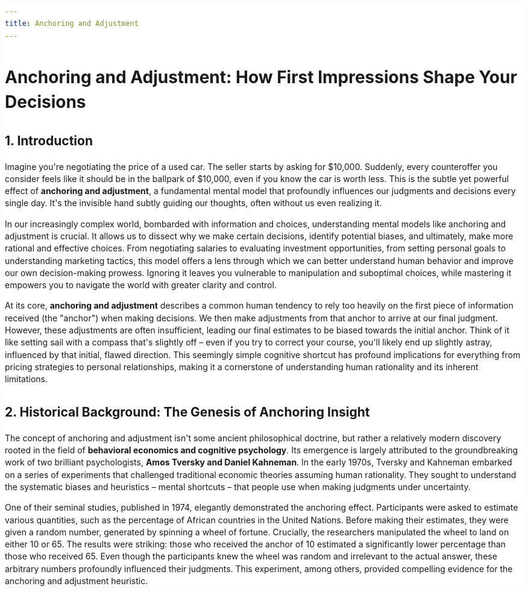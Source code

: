 ```yaml
---
title: Anchoring and Adjustment
---
```


# Anchoring and Adjustment: How First Impressions Shape Your Decisions

## 1. Introduction

Imagine you're negotiating the price of a used car. The seller starts by asking for $10,000. Suddenly, every counteroffer you consider feels like it should be in the ballpark of $10,000, even if you know the car is worth less. This is the subtle yet powerful effect of **anchoring and adjustment**, a fundamental mental model that profoundly influences our judgments and decisions every single day.  It's the invisible hand subtly guiding our thoughts, often without us even realizing it.

In our increasingly complex world, bombarded with information and choices, understanding mental models like anchoring and adjustment is crucial.  It allows us to dissect why we make certain decisions, identify potential biases, and ultimately, make more rational and effective choices.  From negotiating salaries to evaluating investment opportunities, from setting personal goals to understanding marketing tactics, this model offers a lens through which we can better understand human behavior and improve our own decision-making prowess.  Ignoring it leaves you vulnerable to manipulation and suboptimal choices, while mastering it empowers you to navigate the world with greater clarity and control.

At its core, **anchoring and adjustment** describes a common human tendency to rely too heavily on the first piece of information received (the "anchor") when making decisions. We then make adjustments from that anchor to arrive at our final judgment. However, these adjustments are often insufficient, leading our final estimates to be biased towards the initial anchor.  Think of it like setting sail with a compass that's slightly off – even if you try to correct your course, you'll likely end up slightly astray, influenced by that initial, flawed direction. This seemingly simple cognitive shortcut has profound implications for everything from pricing strategies to personal relationships, making it a cornerstone of understanding human rationality and its inherent limitations.

## 2. Historical Background: The Genesis of Anchoring Insight

The concept of anchoring and adjustment isn't some ancient philosophical doctrine, but rather a relatively modern discovery rooted in the field of **behavioral economics and cognitive psychology**. Its emergence is largely attributed to the groundbreaking work of two brilliant psychologists, **Amos Tversky and Daniel Kahneman**.  In the early 1970s, Tversky and Kahneman embarked on a series of experiments that challenged traditional economic theories assuming human rationality. They sought to understand the systematic biases and heuristics – mental shortcuts – that people use when making judgments under uncertainty.

One of their seminal studies, published in 1974, elegantly demonstrated the anchoring effect.  Participants were asked to estimate various quantities, such as the percentage of African countries in the United Nations. Before making their estimates, they were given a random number, generated by spinning a wheel of fortune.  Crucially, the researchers manipulated the wheel to land on either 10 or 65.  The results were striking: those who received the anchor of 10 estimated a significantly lower percentage than those who received 65.  Even though the participants knew the wheel was random and irrelevant to the actual answer, these arbitrary numbers profoundly influenced their judgments. This experiment, among others, provided compelling evidence for the anchoring and adjustment heuristic.
